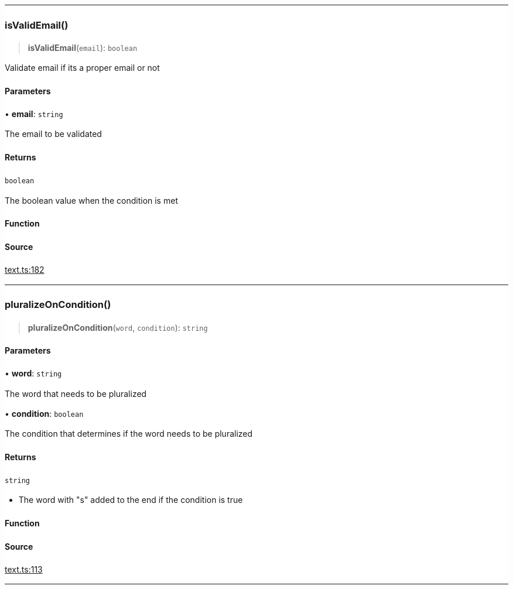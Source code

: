 ***

### isValidEmail()

> **isValidEmail**(`email`): `boolean`

Validate email if its a proper email or not

#### Parameters

• **email**: `string`

The email to be validated

#### Returns

`boolean`

The boolean value when the condition is met

#### Function

#### Source

[text.ts:182](https://github.com/akadenia/AkadeniaUtilities/blob/8752f6ca9da937529f0c4b35a3f4cafa61a4f5c5/src/text.ts#L182)

***

### pluralizeOnCondition()

> **pluralizeOnCondition**(`word`, `condition`): `string`

#### Parameters

• **word**: `string`

The word that needs to be pluralized

• **condition**: `boolean`

The condition that determines if the word needs to be pluralized

#### Returns

`string`

- The word with "s" added to the end if the condition is true

#### Function

#### Source

[text.ts:113](https://github.com/akadenia/AkadeniaUtilities/blob/8752f6ca9da937529f0c4b35a3f4cafa61a4f5c5/src/text.ts#L113)

***
